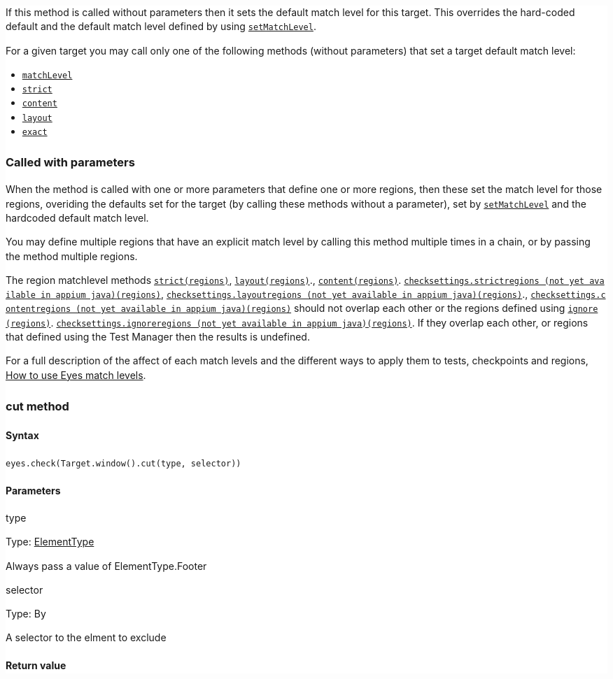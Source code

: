 If this method is called without parameters then it sets the default match level for this target. This overrides the hard-coded default and the default match level defined by using [`setMatchLevel`](./eyes#setmatchlevel-method).

For a given target you may call only one of the following methods (without parameters) that set a target default match level:

*   [`matchLevel`](./checksettings#matchlevel-method)
*   [`strict`](#strict-method)
*   [`content`](#content-method)
*   [`layout`](#layout-method)
*   [`exact`](#exact-method)

### Called with parameters

When the method is called with one or more parameters that define one or more regions, then these set the match level for those regions, overiding the defaults set for the target (by calling these methods without a parameter), set by [`setMatchLevel`](./eyes#setmatchlevel-method) and the hardcoded default match level.

You may define multiple regions that have an explicit match level by calling this method multiple times in a chain, or by passing the method multiple regions.

The region matchlevel methods [`strict(regions)`](#strict-method), [`layout(regions)`](#layout-method)., [`content(regions)`](#content-method). [`checksettings.strictregions (not yet available in appium java)(regions)`](#), [`checksettings.layoutregions (not yet available in appium java)(regions)`](#)., [`checksettings.contentregions (not yet available in appium java)(regions)`](#) should not overlap each other or the regions defined using [`ignore(regions)`](#ignore-method). [`checksettings.ignoreregions (not yet available in appium java)(regions)`](#). If they overlap each other, or regions that defined using the Test Manager then the results is undefined.

For a full description of the affect of each match levels and the different ways to apply them to tests, checkpoints and regions, [How to use Eyes match levels](https://applitools.com/docs/common/cmn-eyes-match-levels.html).

### cut method
#### Syntax


    eyes.check(Target.window().cut(type, selector))

#### Parameters

type

Type: [ElementType](./elementtype)

Always pass a value of ElementType.Footer

selector

Type: By

A selector to the elment to exclude

#### Return value
